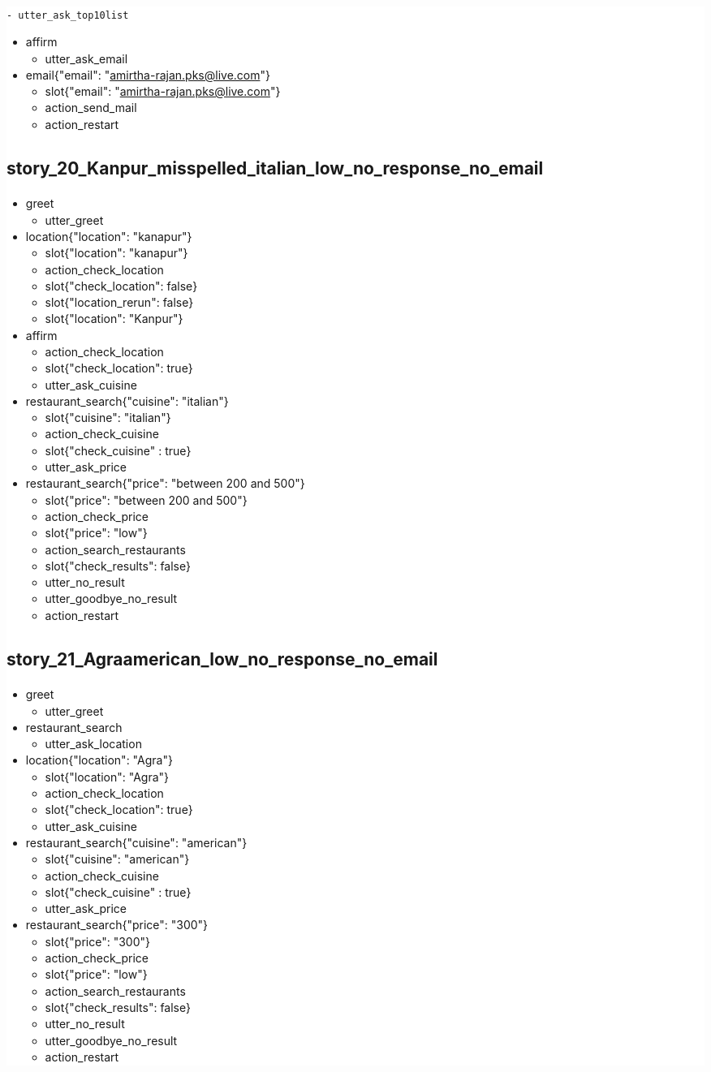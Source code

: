     - utter_ask_top10list
* affirm
    - utter_ask_email
* email{"email": "amirtha-rajan.pks@live.com"}
    - slot{"email": "amirtha-rajan.pks@live.com"}
    - action_send_mail
    - action_restart
    
## story_20_Kanpur_misspelled_italian_low_no_response_no_email
* greet
    - utter_greet
* location{"location": "kanapur"}
    - slot{"location": "kanapur"}
    - action_check_location
    - slot{"check_location": false}
    - slot{"location_rerun": false}
    - slot{"location": "Kanpur"}
* affirm
    - action_check_location
    - slot{"check_location": true}
    - utter_ask_cuisine
* restaurant_search{"cuisine": "italian"}
    - slot{"cuisine": "italian"}
    - action_check_cuisine
    - slot{"check_cuisine" : true}
    - utter_ask_price
* restaurant_search{"price": "between 200 and 500"}
    - slot{"price": "between 200 and 500"}
    - action_check_price
    - slot{"price": "low"}
    - action_search_restaurants
    - slot{"check_results": false}
    - utter_no_result
    - utter_goodbye_no_result
    - action_restart

## story_21_Agraamerican_low_no_response_no_email
* greet
    - utter_greet
* restaurant_search
    - utter_ask_location
* location{"location": "Agra"}
    - slot{"location": "Agra"}
    - action_check_location
    - slot{"check_location": true}
    - utter_ask_cuisine
* restaurant_search{"cuisine": "american"}
    - slot{"cuisine": "american"}
    - action_check_cuisine
    - slot{"check_cuisine" : true}
    - utter_ask_price
* restaurant_search{"price": "300"}
    - slot{"price": "300"}
    - action_check_price
    - slot{"price": "low"}
    - action_search_restaurants
    - slot{"check_results": false}
    - utter_no_result
    - utter_goodbye_no_result
    - action_restart

